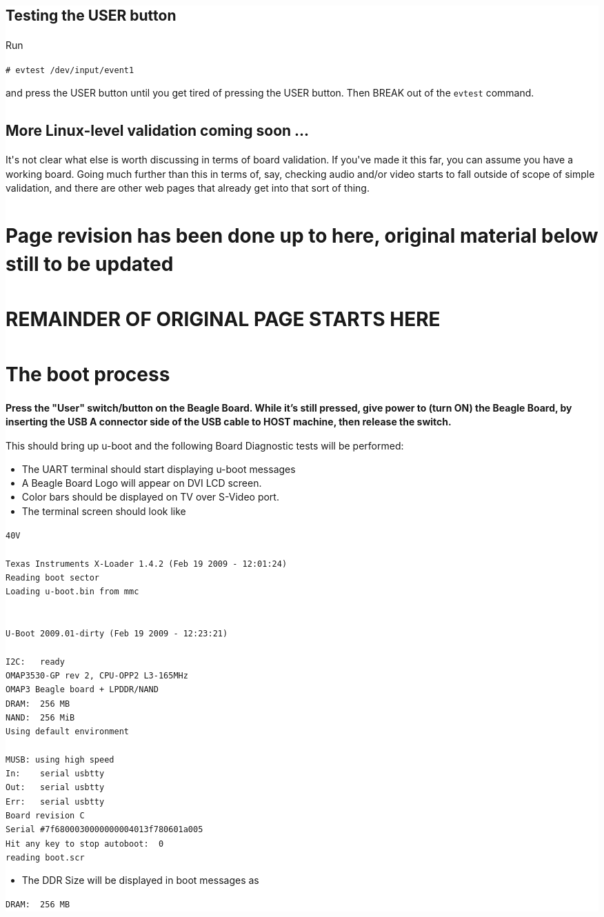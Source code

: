## Testing the USER button ##

Run
```
# evtest /dev/input/event1
```
and press the USER button until you get tired of pressing the USER button.  Then BREAK out of the `evtest` command.

## More Linux-level validation coming soon ... ##

It's not clear what else is worth discussing in terms of board validation.  If you've made it this far, you can assume you have a working board.  Going much further than this in terms of, say, checking audio and/or video starts to fall outside of scope of simple validation, and there are other web pages that already get into that sort of thing.

# Page revision has been done up to here, original material below still to be updated #

# REMAINDER OF ORIGINAL PAGE STARTS HERE #

# The boot process #

**Press the "User" switch/button on the Beagle Board.  While it’s still pressed, give power to (turn ON) the Beagle Board, by inserting the USB A connector side of the USB cable to HOST machine, then release the switch.**

This should bring up u-boot and the following Board Diagnostic tests will be performed:
  * The UART terminal should start displaying u-boot messages
  * A Beagle Board Logo will appear on DVI LCD screen.
  * Color bars should be displayed on TV over S-Video port.
  * The terminal screen should look like
```
40V

Texas Instruments X-Loader 1.4.2 (Feb 19 2009 - 12:01:24)
Reading boot sector
Loading u-boot.bin from mmc


U-Boot 2009.01-dirty (Feb 19 2009 - 12:23:21)

I2C:   ready
OMAP3530-GP rev 2, CPU-OPP2 L3-165MHz
OMAP3 Beagle board + LPDDR/NAND
DRAM:  256 MB
NAND:  256 MiB
Using default environment

MUSB: using high speed
In:    serial usbtty
Out:   serial usbtty
Err:   serial usbtty
Board revision C
Serial #7f6800030000000004013f780601a005
Hit any key to stop autoboot:  0
reading boot.scr
```
  * The DDR Size will be displayed in boot messages as
```
DRAM:  256 MB
```